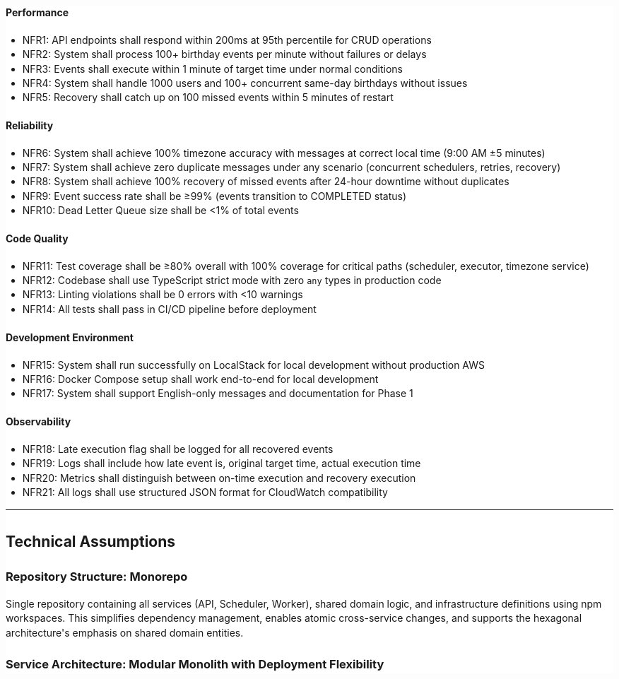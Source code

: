 #### Performance

- NFR1: API endpoints shall respond within 200ms at 95th percentile for CRUD operations
- NFR2: System shall process 100+ birthday events per minute without failures or delays
- NFR3: Events shall execute within 1 minute of target time under normal conditions
- NFR4: System shall handle 1000 users and 100+ concurrent same-day birthdays without issues
- NFR5: Recovery shall catch up on 100 missed events within 5 minutes of restart

#### Reliability

- NFR6: System shall achieve 100% timezone accuracy with messages at correct local time (9:00 AM ±5 minutes)
- NFR7: System shall achieve zero duplicate messages under any scenario (concurrent schedulers, retries, recovery)
- NFR8: System shall achieve 100% recovery of missed events after 24-hour downtime without duplicates
- NFR9: Event success rate shall be ≥99% (events transition to COMPLETED status)
- NFR10: Dead Letter Queue size shall be <1% of total events

#### Code Quality

- NFR11: Test coverage shall be ≥80% overall with 100% coverage for critical paths (scheduler, executor, timezone service)
- NFR12: Codebase shall use TypeScript strict mode with zero `any` types in production code
- NFR13: Linting violations shall be 0 errors with <10 warnings
- NFR14: All tests shall pass in CI/CD pipeline before deployment

#### Development Environment

- NFR15: System shall run successfully on LocalStack for local development without production AWS
- NFR16: Docker Compose setup shall work end-to-end for local development
- NFR17: System shall support English-only messages and documentation for Phase 1

#### Observability

- NFR18: Late execution flag shall be logged for all recovered events
- NFR19: Logs shall include how late event is, original target time, actual execution time
- NFR20: Metrics shall distinguish between on-time execution and recovery execution
- NFR21: All logs shall use structured JSON format for CloudWatch compatibility

---

## Technical Assumptions

### Repository Structure: Monorepo

Single repository containing all services (API, Scheduler, Worker), shared domain logic, and infrastructure definitions using npm workspaces. This simplifies dependency management, enables atomic cross-service changes, and supports the hexagonal architecture's emphasis on shared domain entities.

### Service Architecture: Modular Monolith with Deployment Flexibility

